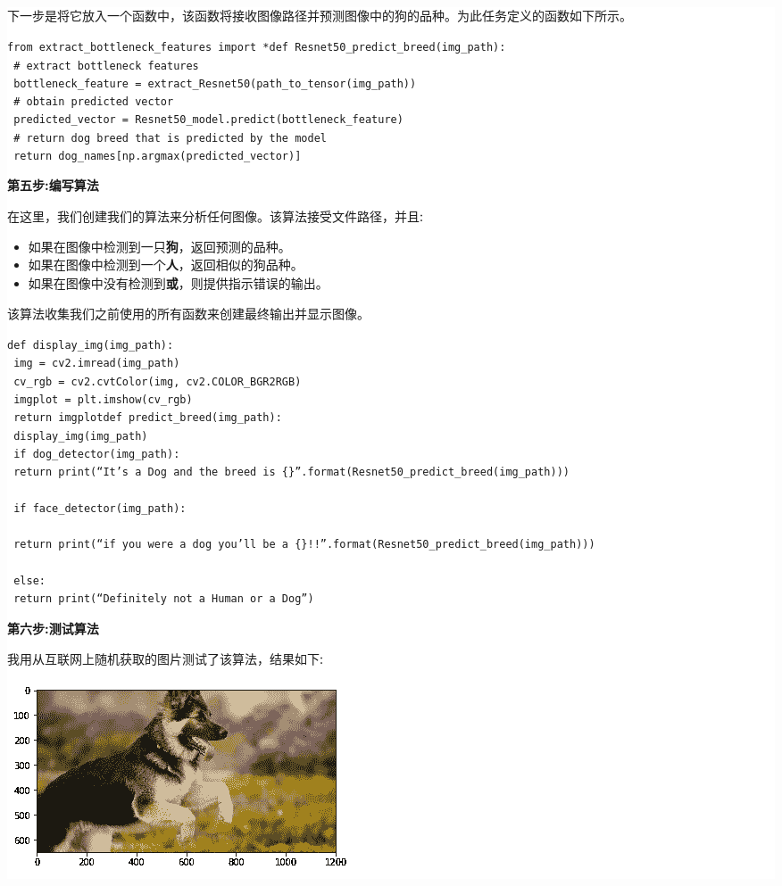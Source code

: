 下一步是将它放入一个函数中，该函数将接收图像路径并预测图像中的狗的品种。为此任务定义的函数如下所示。

```
from extract_bottleneck_features import *def Resnet50_predict_breed(img_path):
 # extract bottleneck features
 bottleneck_feature = extract_Resnet50(path_to_tensor(img_path))
 # obtain predicted vector
 predicted_vector = Resnet50_model.predict(bottleneck_feature)
 # return dog breed that is predicted by the model
 return dog_names[np.argmax(predicted_vector)]
```

**第五步:编写算法**

在这里，我们创建我们的算法来分析任何图像。该算法接受文件路径，并且:

*   如果在图像中检测到一只**狗**，返回预测的品种。
*   如果在图像中检测到一个**人**，返回相似的狗品种。
*   如果在图像中没有检测到**或**，则提供指示错误的输出。

该算法收集我们之前使用的所有函数来创建最终输出并显示图像。

```
def display_img(img_path):
 img = cv2.imread(img_path)
 cv_rgb = cv2.cvtColor(img, cv2.COLOR_BGR2RGB)
 imgplot = plt.imshow(cv_rgb)
 return imgplotdef predict_breed(img_path):
 display_img(img_path)
 if dog_detector(img_path):
 return print(“It’s a Dog and the breed is {}”.format(Resnet50_predict_breed(img_path)))

 if face_detector(img_path):

 return print(“if you were a dog you’ll be a {}!!”.format(Resnet50_predict_breed(img_path)))

 else:
 return print(“Definitely not a Human or a Dog”)
```

**第六步:测试算法**

我用从互联网上随机获取的图片测试了该算法，结果如下:

![](img/e7cc87200ad5129e87d8e0291d2200c9.png)
